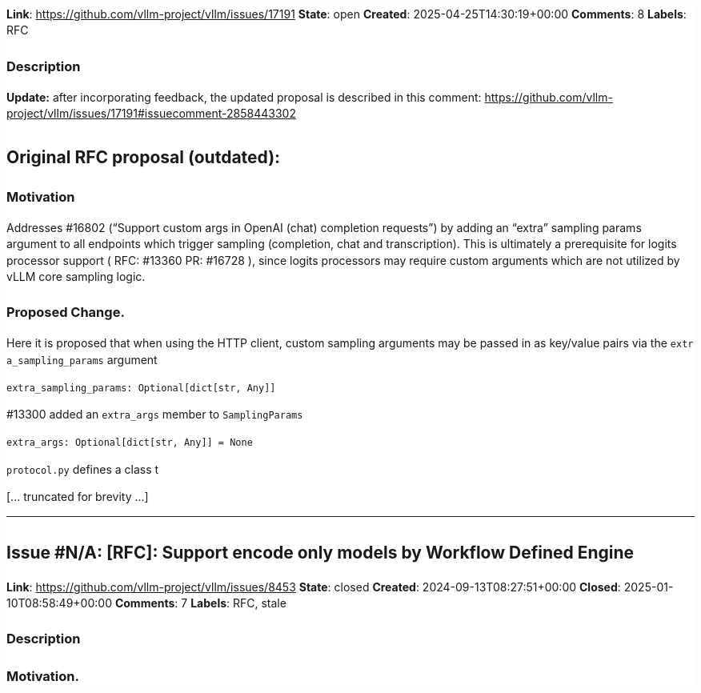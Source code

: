 **Link**: https://github.com/vllm-project/vllm/issues/17191
**State**: open
**Created**: 2025-04-25T14:30:19+00:00
**Comments**: 8
**Labels**: RFC

### Description

**Update:** after incorporating feedback, the updated proposal is described in this comment: https://github.com/vllm-project/vllm/issues/17191#issuecomment-2858443302

## Original RFC proposal (outdated):


### Motivation

Addresses #16802 (“Support custom args in OpenAI (chat) completion requests”) by adding an “extra” sampling params argument to all endpoints which trigger sampling (completion, chat and transcription). This is ultimately a prerequisite for logits processor support ( RFC: #13360 PR: #16728 ), since logits processors may require custom arguments which are not utilized by vLLM core sampling logic.

### Proposed Change.

Here it is proposed that when using the HTTP client, custom sampling arguments may be passed in as key/value pairs via the `extra_sampling_params` argument

```
extra_sampling_params: Optional[dict[str, Any]]
```

#13300 added an `extra_args` member to `SamplingParams` 

```
extra_args: Optional[dict[str, Any]] = None
```

`protocol.py` defines a class t

[... truncated for brevity ...]

---

## Issue #N/A: [RFC]: Support encode only models by Workflow Defined Engine

**Link**: https://github.com/vllm-project/vllm/issues/8453
**State**: closed
**Created**: 2024-09-13T08:27:51+00:00
**Closed**: 2025-01-10T08:58:49+00:00
**Comments**: 7
**Labels**: RFC, stale

### Description

### Motivation.
